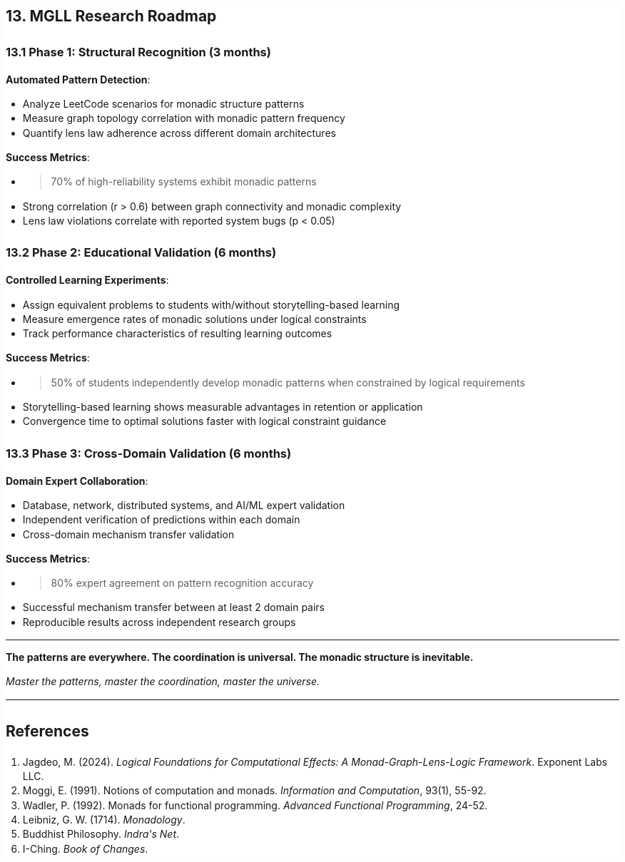 
## 13. MGLL Research Roadmap

### 13.1 Phase 1: Structural Recognition (3 months)

**Automated Pattern Detection**:
- Analyze LeetCode scenarios for monadic structure patterns
- Measure graph topology correlation with monadic pattern frequency
- Quantify lens law adherence across different domain architectures

**Success Metrics**:
- >70% of high-reliability systems exhibit monadic patterns
- Strong correlation (r > 0.6) between graph connectivity and monadic complexity
- Lens law violations correlate with reported system bugs (p < 0.05)

### 13.2 Phase 2: Educational Validation (6 months)

**Controlled Learning Experiments**:
- Assign equivalent problems to students with/without storytelling-based learning
- Measure emergence rates of monadic solutions under logical constraints
- Track performance characteristics of resulting learning outcomes

**Success Metrics**:
- >50% of students independently develop monadic patterns when constrained by logical requirements
- Storytelling-based learning shows measurable advantages in retention or application
- Convergence time to optimal solutions faster with logical constraint guidance

### 13.3 Phase 3: Cross-Domain Validation (6 months)

**Domain Expert Collaboration**:
- Database, network, distributed systems, and AI/ML expert validation
- Independent verification of predictions within each domain
- Cross-domain mechanism transfer validation

**Success Metrics**:
- >80% expert agreement on pattern recognition accuracy
- Successful mechanism transfer between at least 2 domain pairs
- Reproducible results across independent research groups

---

**The patterns are everywhere. The coordination is universal. The monadic structure is inevitable.**

*Master the patterns, master the coordination, master the universe.*

---

## References

1. Jagdeo, M. (2024). *Logical Foundations for Computational Effects: A Monad-Graph-Lens-Logic Framework*. Exponent Labs LLC.
2. Moggi, E. (1991). Notions of computation and monads. *Information and Computation*, 93(1), 55-92.
3. Wadler, P. (1992). Monads for functional programming. *Advanced Functional Programming*, 24-52.
4. Leibniz, G. W. (1714). *Monadology*. 
5. Buddhist Philosophy. *Indra's Net*. 
6. I-Ching. *Book of Changes*.
